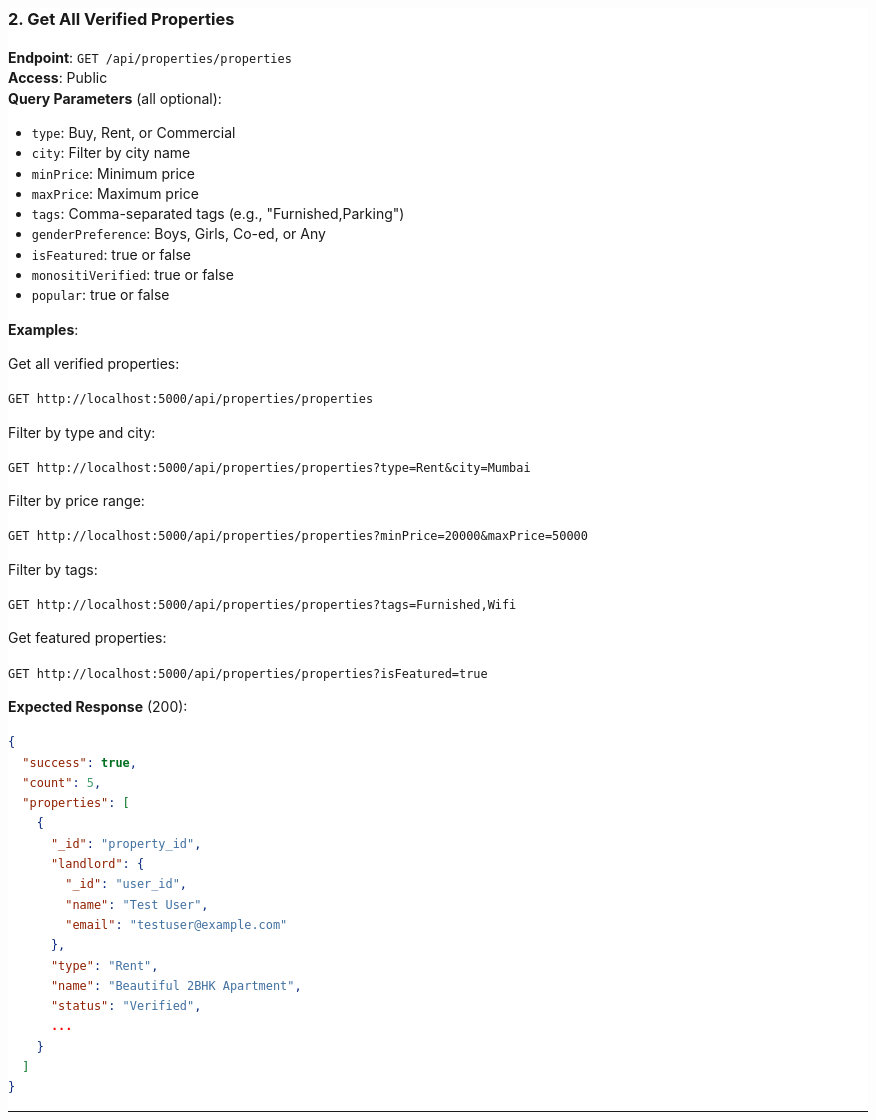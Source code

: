 
### 2. Get All Verified Properties

**Endpoint**: `GET /api/properties/properties`  
**Access**: Public  
**Query Parameters** (all optional):
- `type`: Buy, Rent, or Commercial
- `city`: Filter by city name
- `minPrice`: Minimum price
- `maxPrice`: Maximum price
- `tags`: Comma-separated tags (e.g., "Furnished,Parking")
- `genderPreference`: Boys, Girls, Co-ed, or Any
- `isFeatured`: true or false
- `monositiVerified`: true or false
- `popular`: true or false

**Examples**:

Get all verified properties:
```http
GET http://localhost:5000/api/properties/properties
```

Filter by type and city:
```http
GET http://localhost:5000/api/properties/properties?type=Rent&city=Mumbai
```

Filter by price range:
```http
GET http://localhost:5000/api/properties/properties?minPrice=20000&maxPrice=50000
```

Filter by tags:
```http
GET http://localhost:5000/api/properties/properties?tags=Furnished,Wifi
```

Get featured properties:
```http
GET http://localhost:5000/api/properties/properties?isFeatured=true
```

**Expected Response** (200):
```json
{
  "success": true,
  "count": 5,
  "properties": [
    {
      "_id": "property_id",
      "landlord": {
        "_id": "user_id",
        "name": "Test User",
        "email": "testuser@example.com"
      },
      "type": "Rent",
      "name": "Beautiful 2BHK Apartment",
      "status": "Verified",
      ...
    }
  ]
}
```

---